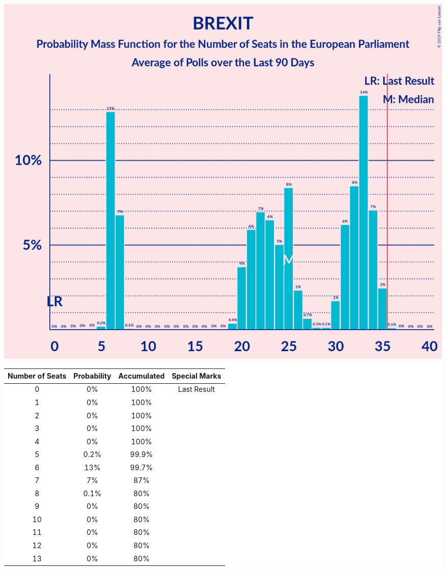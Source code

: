 ![Graph with seats probability mass function not yet produced](average-2019-05-21-coalitions-seats-pmf-brexit.png "Seats Probability Mass Function")

| Number of Seats | Probability | Accumulated | Special Marks |
|:---------------:|:-----------:|:-----------:|:-------------:|
| 0 | 0% | 100% | Last Result |
| 1 | 0% | 100% |  |
| 2 | 0% | 100% |  |
| 3 | 0% | 100% |  |
| 4 | 0% | 100% |  |
| 5 | 0.2% | 99.9% |  |
| 6 | 13% | 99.7% |  |
| 7 | 7% | 87% |  |
| 8 | 0.1% | 80% |  |
| 9 | 0% | 80% |  |
| 10 | 0% | 80% |  |
| 11 | 0% | 80% |  |
| 12 | 0% | 80% |  |
| 13 | 0% | 80% |  |